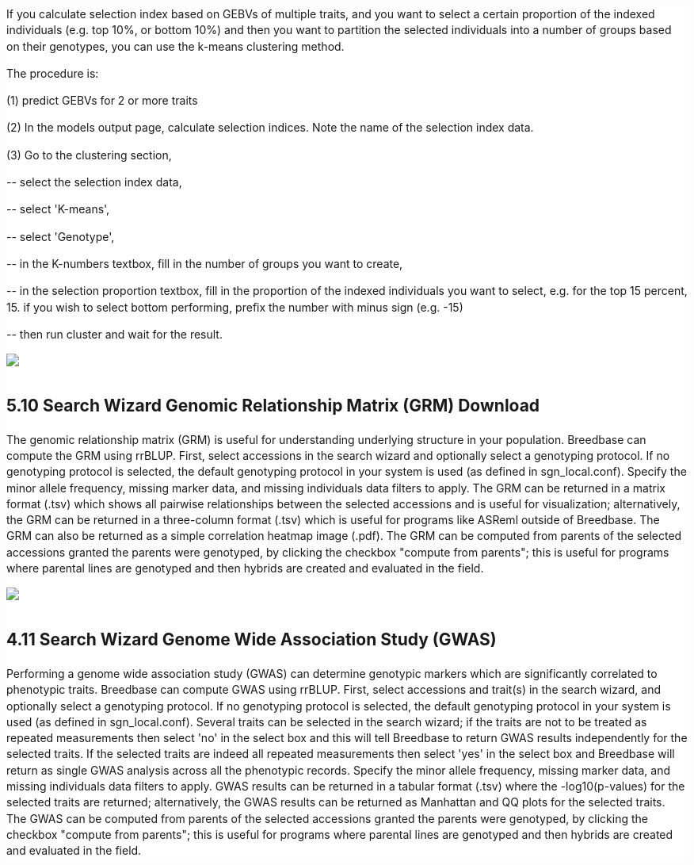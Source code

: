 If you calculate selection index based on GEBVs of multiple traits, and you want to select a certain proportion of the indexed individuals (e.g. top 10%, or bottom 10%) and then you want to partition the selected individuals into a number of groups based on their genotypes, you can use the k-means clustering method.

The procedure is:

(1) predict GEBVs for 2 or more traits

(2) In the models output page, calculate selection indices. Note the name of the selection index data.

(3) Go to the clustering section,

   -- select the selection index data,

   -- select 'K-means',

   -- select 'Genotype',   

   -- in the K-numbers textbox, fill in the number of groups you want to create,

   -- in the selection proportion textbox, fill in the proportion of the indexed individuals you want to select, e.g. for the top 15 percent, 15. if you wish to select bottom performing, prefix the number with minus sign (e.g. -15)

   -- then run cluster and wait for the result.

<img src='{{"assets/images/selection_proportion_clustering.png" | relative_url }}' width="522" />

5.10 Search Wizard Genomic Relationship Matrix (GRM) Download
--------------

The genomic relationship matrix (GRM) is useful for understanding underlying structure in your population. Breedbase can compute the GRM using rrBLUP. First, select accessions in the search wizard and optionally select a genotyping protocol. If no genotyping protocol is selected, the default genotyping protocol in your system is used (as defined in sgn_local.conf). Specify the minor allele frequency, missing marker data, and missing individuals data filters to apply. The GRM can be returned in a matrix format (.tsv) which shows all pairwise relationships between the selected accessions and is useful for visualization; alternatively, the GRM can be returned in a three-column format (.tsv) which is useful for programs like ASReml outside of Breedbase. The GRM can also be returned as a simple correlation heatmap image (.pdf). The GRM can be computed from parents of the selected accessions granted the parents were genotyped, by clicking the checkbox "compute from parents"; this is useful for programs where parental lines are genotyped and then hybrids are created and evaluated in the field.

<img src='{{"assets/images/search_wizard_genotype_analyses_grm.png" | relative_url }}' width="522" />


4.11 Search Wizard Genome Wide Association Study (GWAS)
--------------

Performing a genome wide association study (GWAS) can determine genotypic markers which are significantly correlated to phenotypic traits. Breedbase can compute GWAS using rrBLUP. First, select accessions and trait(s) in the search wizard, and optionally select a genotyping protocol. If no genotyping protocol is selected, the default genotyping protocol in your system is used (as defined in sgn_local.conf). Several traits can be selected in the search wizard; if the traits are not to be treated as repeated measurements then select 'no' in the select box and this will tell Breedbase to return GWAS results independently for the selected traits. If the selected traits are indeed all repeated measurements then select 'yes' in the select box and Breedbase will return as single GWAS analysis across all the phenotypic records. Specify the minor allele frequency, missing marker data, and missing individuals data filters to apply. GWAS results can be returned in a tabular format (.tsv) where the -log10(p-values) for the selected traits are returned; alternatively, the GWAS results can be returned as Manhattan and QQ plots for the selected traits. The GWAS can be computed from parents of the selected accessions granted the parents were genotyped, by clicking the checkbox "compute from parents"; this is useful for programs where parental lines are genotyped and then hybrids are created and evaluated in the field.
